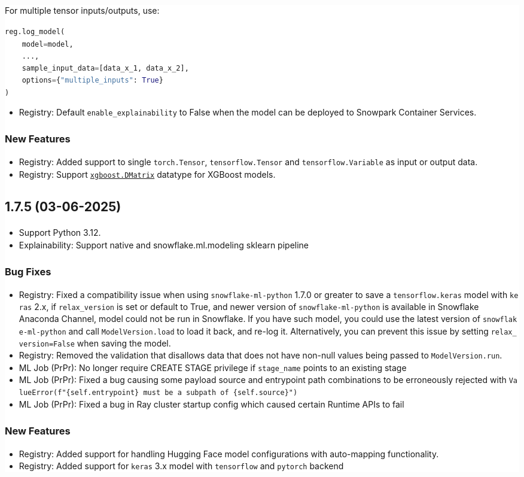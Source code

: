   For multiple tensor inputs/outputs, use:

  ```python
  reg.log_model(
      model=model,
      ...,
      sample_input_data=[data_x_1, data_x_2],
      options={"multiple_inputs": True}
  )
  ```

* Registry: Default `enable_explainability` to False when the model can be deployed to Snowpark Container Services.

### New Features

* Registry: Added support to single `torch.Tensor`, `tensorflow.Tensor` and `tensorflow.Variable` as input or output
  data.
* Registry: Support [`xgboost.DMatrix`](https://xgboost.readthedocs.io/en/stable/python/python_api.html#xgboost.DMatrix)
 datatype for XGBoost models.

## 1.7.5 (03-06-2025)

* Support Python 3.12.
* Explainability: Support native and snowflake.ml.modeling sklearn pipeline

### Bug Fixes

* Registry: Fixed a compatibility issue when using `snowflake-ml-python` 1.7.0 or greater to save a `tensorflow.keras`
  model with `keras` 2.x, if `relax_version` is set or default to True, and newer version of `snowflake-ml-python`
  is available in Snowflake Anaconda Channel, model could not be run in Snowflake. If you have such model, you could
  use the latest version of `snowflake-ml-python` and call `ModelVersion.load` to load it back, and re-log it.
  Alternatively, you can prevent this issue by setting `relax_version=False` when saving the model.
* Registry: Removed the validation that disallows data that does not have non-null values being passed to
  `ModelVersion.run`.
* ML Job (PrPr): No longer require CREATE STAGE privilege if `stage_name` points to an existing stage
* ML Job (PrPr): Fixed a bug causing some payload source and entrypoint path
  combinations to be erroneously rejected with
  `ValueError(f"{self.entrypoint} must be a subpath of {self.source}")`
* ML Job (PrPr): Fixed a bug in Ray cluster startup config which caused certain Runtime APIs to fail

### New Features

* Registry: Added support for handling Hugging Face model configurations with auto-mapping functionality.
* Registry: Added support for `keras` 3.x model with `tensorflow` and `pytorch` backend
